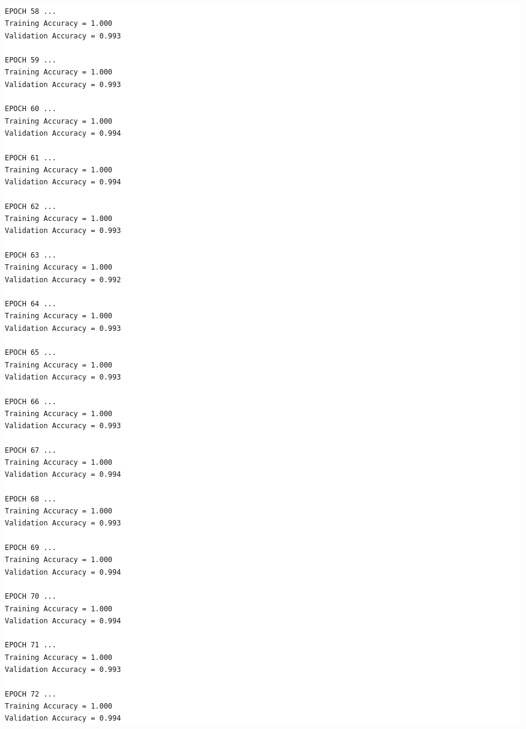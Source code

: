     EPOCH 58 ...
    Training Accuracy = 1.000
    Validation Accuracy = 0.993
    
    EPOCH 59 ...
    Training Accuracy = 1.000
    Validation Accuracy = 0.993
    
    EPOCH 60 ...
    Training Accuracy = 1.000
    Validation Accuracy = 0.994
    
    EPOCH 61 ...
    Training Accuracy = 1.000
    Validation Accuracy = 0.994
    
    EPOCH 62 ...
    Training Accuracy = 1.000
    Validation Accuracy = 0.993
    
    EPOCH 63 ...
    Training Accuracy = 1.000
    Validation Accuracy = 0.992
    
    EPOCH 64 ...
    Training Accuracy = 1.000
    Validation Accuracy = 0.993
    
    EPOCH 65 ...
    Training Accuracy = 1.000
    Validation Accuracy = 0.993
    
    EPOCH 66 ...
    Training Accuracy = 1.000
    Validation Accuracy = 0.993
    
    EPOCH 67 ...
    Training Accuracy = 1.000
    Validation Accuracy = 0.994
    
    EPOCH 68 ...
    Training Accuracy = 1.000
    Validation Accuracy = 0.993
    
    EPOCH 69 ...
    Training Accuracy = 1.000
    Validation Accuracy = 0.994
    
    EPOCH 70 ...
    Training Accuracy = 1.000
    Validation Accuracy = 0.994
    
    EPOCH 71 ...
    Training Accuracy = 1.000
    Validation Accuracy = 0.993
    
    EPOCH 72 ...
    Training Accuracy = 1.000
    Validation Accuracy = 0.994
    